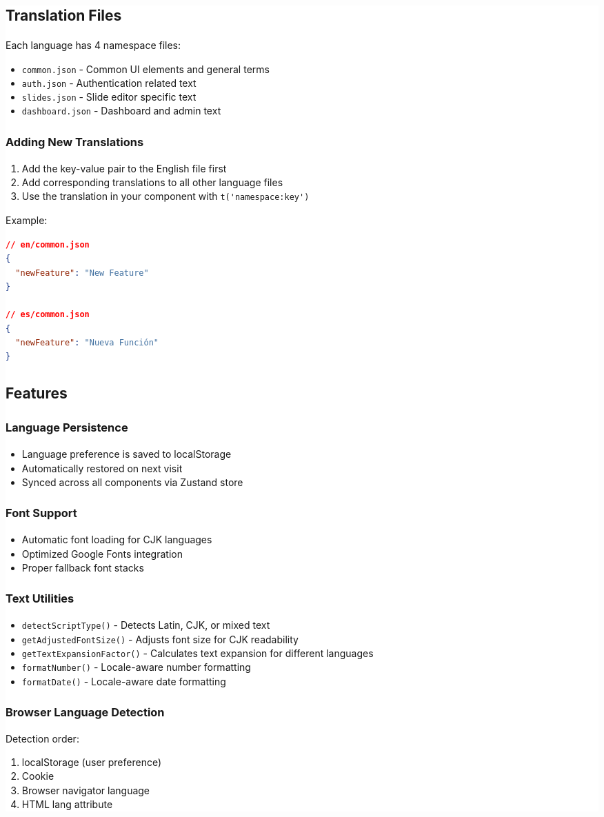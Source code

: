 ## Translation Files

Each language has 4 namespace files:
- `common.json` - Common UI elements and general terms
- `auth.json` - Authentication related text
- `slides.json` - Slide editor specific text
- `dashboard.json` - Dashboard and admin text

### Adding New Translations

1. Add the key-value pair to the English file first
2. Add corresponding translations to all other language files
3. Use the translation in your component with `t('namespace:key')`

Example:
```json
// en/common.json
{
  "newFeature": "New Feature"
}

// es/common.json
{
  "newFeature": "Nueva Función"
}
```

## Features

### Language Persistence
- Language preference is saved to localStorage
- Automatically restored on next visit
- Synced across all components via Zustand store

### Font Support
- Automatic font loading for CJK languages
- Optimized Google Fonts integration
- Proper fallback font stacks

### Text Utilities
- `detectScriptType()` - Detects Latin, CJK, or mixed text
- `getAdjustedFontSize()` - Adjusts font size for CJK readability
- `getTextExpansionFactor()` - Calculates text expansion for different languages
- `formatNumber()` - Locale-aware number formatting
- `formatDate()` - Locale-aware date formatting

### Browser Language Detection
Detection order:
1. localStorage (user preference)
2. Cookie
3. Browser navigator language
4. HTML lang attribute
